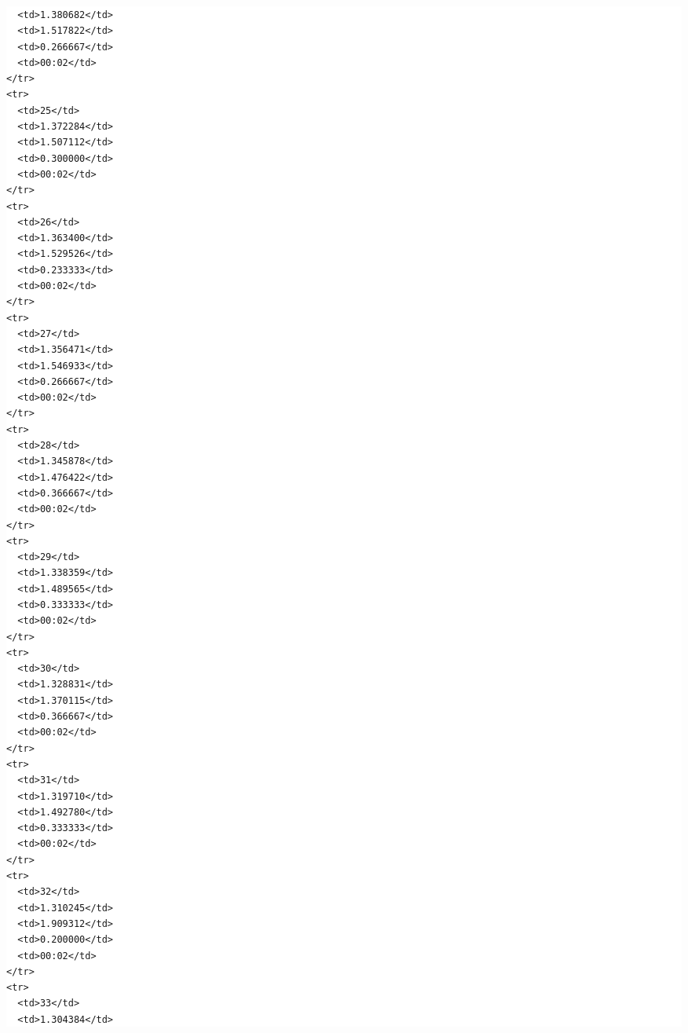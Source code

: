       <td>1.380682</td>
      <td>1.517822</td>
      <td>0.266667</td>
      <td>00:02</td>
    </tr>
    <tr>
      <td>25</td>
      <td>1.372284</td>
      <td>1.507112</td>
      <td>0.300000</td>
      <td>00:02</td>
    </tr>
    <tr>
      <td>26</td>
      <td>1.363400</td>
      <td>1.529526</td>
      <td>0.233333</td>
      <td>00:02</td>
    </tr>
    <tr>
      <td>27</td>
      <td>1.356471</td>
      <td>1.546933</td>
      <td>0.266667</td>
      <td>00:02</td>
    </tr>
    <tr>
      <td>28</td>
      <td>1.345878</td>
      <td>1.476422</td>
      <td>0.366667</td>
      <td>00:02</td>
    </tr>
    <tr>
      <td>29</td>
      <td>1.338359</td>
      <td>1.489565</td>
      <td>0.333333</td>
      <td>00:02</td>
    </tr>
    <tr>
      <td>30</td>
      <td>1.328831</td>
      <td>1.370115</td>
      <td>0.366667</td>
      <td>00:02</td>
    </tr>
    <tr>
      <td>31</td>
      <td>1.319710</td>
      <td>1.492780</td>
      <td>0.333333</td>
      <td>00:02</td>
    </tr>
    <tr>
      <td>32</td>
      <td>1.310245</td>
      <td>1.909312</td>
      <td>0.200000</td>
      <td>00:02</td>
    </tr>
    <tr>
      <td>33</td>
      <td>1.304384</td>